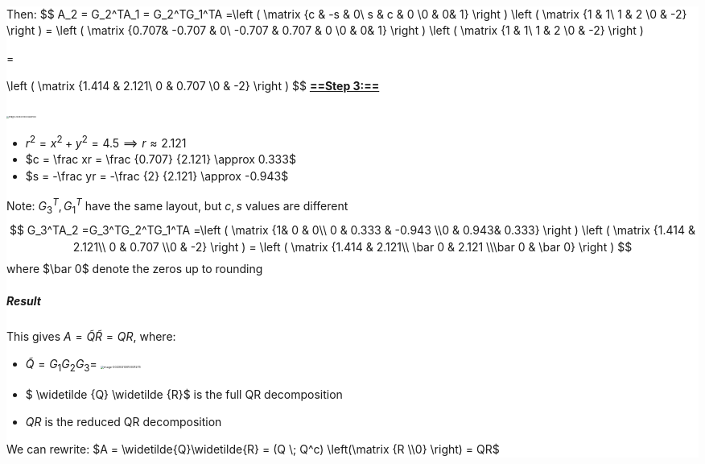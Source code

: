 Then:
$$
A_2 = G_2^TA_1 = G_2^TG_1^TA =\left ( 
\matrix {c & -s & 0\\ s & c & 0 \\0 & 0& 1}
\right ) \left ( 
\matrix {1 & 1\\ 1 & 2 \\0 & -2}
\right )
= \left ( 
\matrix {0.707& -0.707 & 0\\ -0.707 & 0.707 & 0 \\0 & 0& 1}
\right ) 
\left ( 
\matrix {1 & 1\\ 1 & 2 \\0 & -2}
\right )

=

\left ( 
\matrix {1.414 & 2.121\\ 0 & 0.707 \\0 & -2}
\right )
$$
**<u>==Step 3:==</u>**

 <img src="/Users/ruoyu/Library/Application Support/typora-user-images/image-20230213004659143.png" alt="image-20230213004659143" style="zoom:18%;" />

- $r^2 = x^2 +y^2 = 4.5 \implies r  \approx 2.121$
- $c = \frac xr = \frac {0.707} {2.121} \approx 0.333$
- $s = -\frac yr = -\frac {2} {2.121} \approx -0.943$

Note: $G_3^T, G_1^T$ have the same layout, but $c,s$ values are different
$$
G_3^TA_2 =G_3^TG_2^TG_1^TA =\left ( 
\matrix {1& 0 & 0\\ 0 & 0.333 & -0.943 \\0 & 0.943& 0.333}
\right )
\left ( 
\matrix {1.414 & 2.121\\ 0 & 0.707 \\0 & -2}
\right )
= \left ( 
\matrix {1.414 & 2.121\\ \bar 0 & 2.121 \\\bar 0 & \bar 0}
\right )
$$
where $\bar 0$ denote the zeros up to rounding



##### Result

This gives $A = \widetilde {Q}  \widetilde {R} = QR$, where:

- $\widetilde {Q} = G_1G_2G_3 =$ <img src="/Users/ruoyu/Library/Application Support/typora-user-images/image-20230213010031273.png" alt="image-20230213010031273" style="zoom:25%;" />

- $ \widetilde {Q} \widetilde {R}$ is the full QR decomposition
- $QR$ is the reduced QR decomposition

We can rewrite: $A = \widetilde{Q}\widetilde{R} = (Q \; Q^c) \left(\matrix {R \\0} \right) = QR$ 
